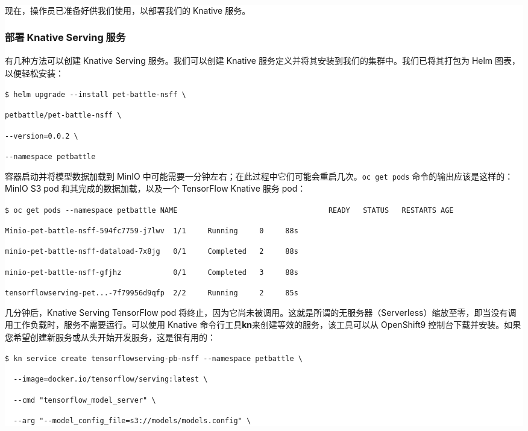 现在，操作员已准备好供我们使用，以部署我们的 Knative 服务。

### 部署 Knative Serving 服务

有几种方法可以创建 Knative Serving 服务。我们可以创建 Knative 服务定义并将其安装到我们的集群中。我们已将其打包为 Helm 图表，以便轻松安装：

```
$ helm upgrade --install pet-battle-nsff \
```

```
petbattle/pet-battle-nsff \
```

```
--version=0.0.2 \
```

```
--namespace petbattle
```

容器启动并将模型数据加载到 MinIO 中可能需要一分钟左右；在此过程中它们可能会重启几次。`oc get pods` 命令的输出应该是这样的：MinIO S3 pod 和其完成的数据加载，以及一个 TensorFlow Knative 服务 pod：

```
$ oc get pods --namespace petbattle NAME                                   READY   STATUS   RESTARTS AGE
```

```
Minio-pet-battle-nsff-594fc7759-j7lwv  1/1     Running     0     88s
```

```
minio-pet-battle-nsff-dataload-7x8jg   0/1     Completed   2     88s
```

```
minio-pet-battle-nsff-gfjhz            0/1     Completed   3     88s
```

```
tensorflowserving-pet...-7f79956d9qfp  2/2     Running     2     85s
```

几分钟后，Knative Serving TensorFlow pod 将终止，因为它尚未被调用。这就是所谓的无服务器（Serverless）缩放至零，即当没有调用工作负载时，服务不需要运行。可以使用 Knative 命令行工具**kn**来创建等效的服务，该工具可以从 OpenShift9 控制台下载并安装。如果您希望创建新服务或从头开始开发服务，这是很有用的：

```
$ kn service create tensorflowserving-pb-nsff --namespace petbattle \
```

```
  --image=docker.io/tensorflow/serving:latest \
```

```
  --cmd "tensorflow_model_server" \
```

```
  --arg "--model_config_file=s3://models/models.config" \
```
